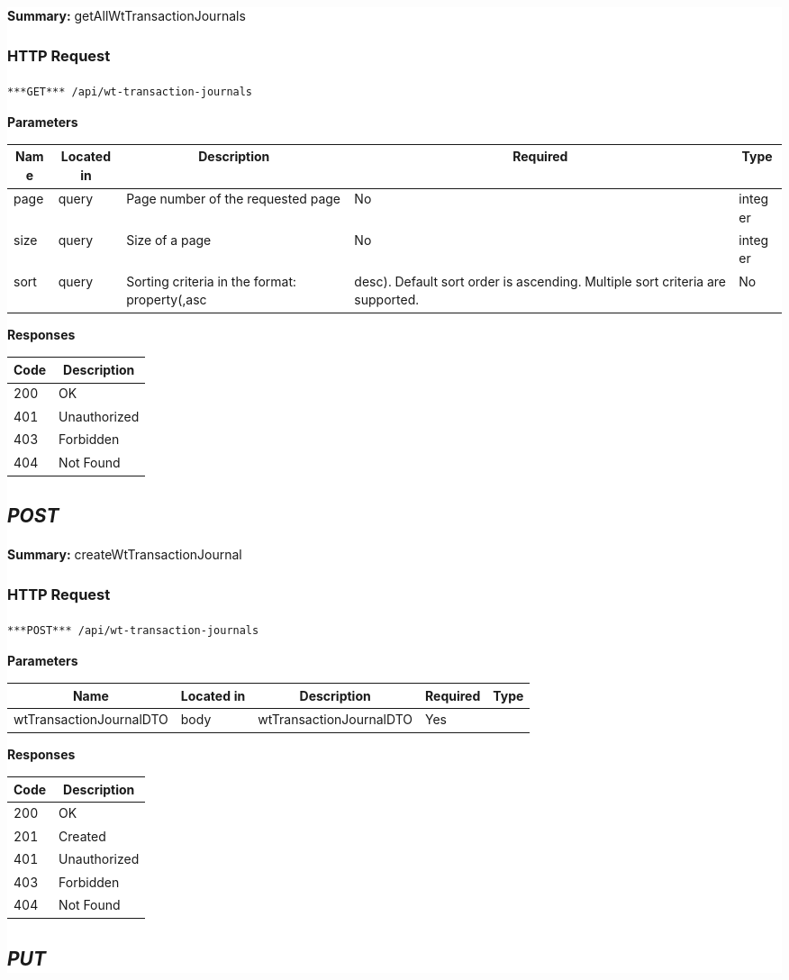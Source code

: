 **Summary:** getAllWtTransactionJournals

### HTTP Request 
`***GET*** /api/wt-transaction-journals` 

**Parameters**

| Name | Located in | Description | Required | Type |
| ---- | ---------- | ----------- | -------- | ---- |
| page | query | Page number of the requested page | No | integer |
| size | query | Size of a page | No | integer |
| sort | query | Sorting criteria in the format: property(,asc|desc). Default sort order is ascending. Multiple sort criteria are supported. | No | array |

**Responses**

| Code | Description |
| ---- | ----------- |
| 200 | OK |
| 401 | Unauthorized |
| 403 | Forbidden |
| 404 | Not Found |

## ***POST*** 

**Summary:** createWtTransactionJournal

### HTTP Request 
`***POST*** /api/wt-transaction-journals` 

**Parameters**

| Name | Located in | Description | Required | Type |
| ---- | ---------- | ----------- | -------- | ---- |
| wtTransactionJournalDTO | body | wtTransactionJournalDTO | Yes |  |

**Responses**

| Code | Description |
| ---- | ----------- |
| 200 | OK |
| 201 | Created |
| 401 | Unauthorized |
| 403 | Forbidden |
| 404 | Not Found |

## ***PUT*** 
